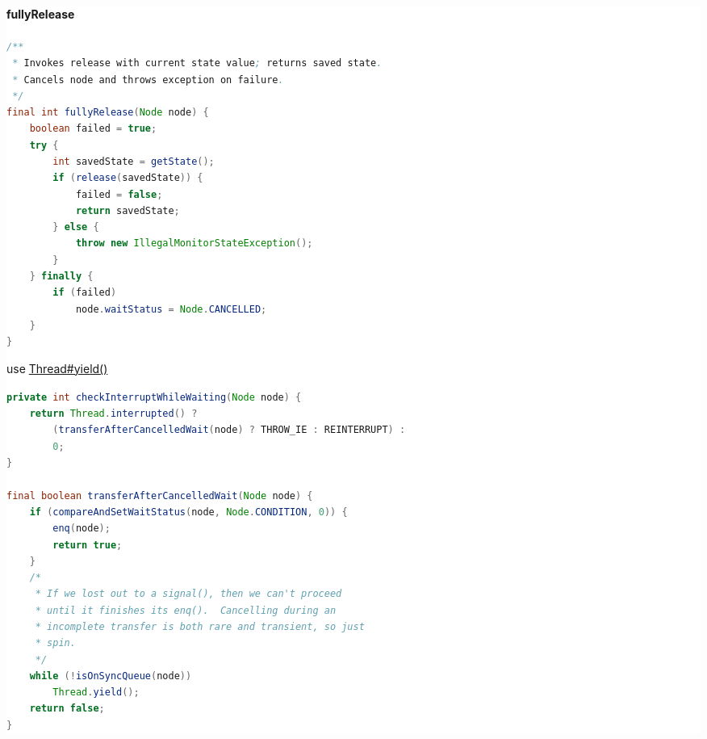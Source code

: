 
#### fullyRelease

```java
/**
 * Invokes release with current state value; returns saved state.
 * Cancels node and throws exception on failure.
 */
final int fullyRelease(Node node) {
    boolean failed = true;
    try {
        int savedState = getState();
        if (release(savedState)) {
            failed = false;
            return savedState;
        } else {
            throw new IllegalMonitorStateException();
        }
    } finally {
        if (failed)
            node.waitStatus = Node.CANCELLED;
    }
}
```



use [Thread#yield()](/docs/CS/Java/JDK/Concurrency/Thread.md?id=yield)

```java
private int checkInterruptWhileWaiting(Node node) {
    return Thread.interrupted() ?
        (transferAfterCancelledWait(node) ? THROW_IE : REINTERRUPT) :
        0;
}

final boolean transferAfterCancelledWait(Node node) {
    if (compareAndSetWaitStatus(node, Node.CONDITION, 0)) {
        enq(node);
        return true;
    }
    /*
     * If we lost out to a signal(), then we can't proceed
     * until it finishes its enq().  Cancelling during an
     * incomplete transfer is both rare and transient, so just
     * spin.
     */
    while (!isOnSyncQueue(node))
        Thread.yield();
    return false;
}
```


